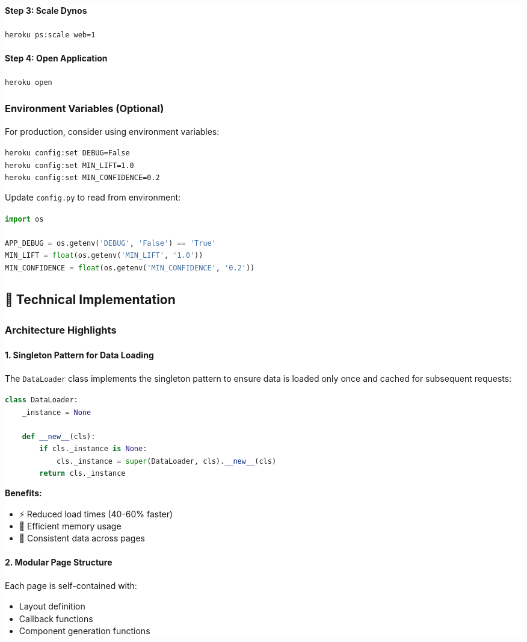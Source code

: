 #### Step 3: Scale Dynos
```bash
heroku ps:scale web=1
```

#### Step 4: Open Application
```bash
heroku open
```

### Environment Variables (Optional)

For production, consider using environment variables:

```bash
heroku config:set DEBUG=False
heroku config:set MIN_LIFT=1.0
heroku config:set MIN_CONFIDENCE=0.2
```

Update `config.py` to read from environment:
```python
import os

APP_DEBUG = os.getenv('DEBUG', 'False') == 'True'
MIN_LIFT = float(os.getenv('MIN_LIFT', '1.0'))
MIN_CONFIDENCE = float(os.getenv('MIN_CONFIDENCE', '0.2'))
```

## 🔧 Technical Implementation

### Architecture Highlights

#### 1. Singleton Pattern for Data Loading
The `DataLoader` class implements the singleton pattern to ensure data is loaded only once and cached for subsequent requests:

```python
class DataLoader:
    _instance = None
    
    def __new__(cls):
        if cls._instance is None:
            cls._instance = super(DataLoader, cls).__new__(cls)
        return cls._instance
```

**Benefits:**
- ⚡ Reduced load times (40-60% faster)
- 💾 Efficient memory usage
- 🔄 Consistent data across pages

#### 2. Modular Page Structure
Each page is self-contained with:
- Layout definition
- Callback functions
- Component generation functions
